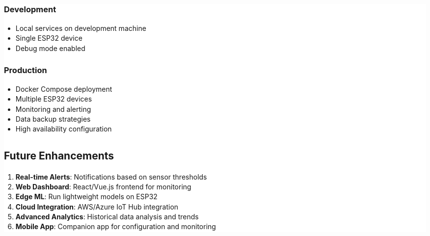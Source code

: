 ### Development
- Local services on development machine
- Single ESP32 device
- Debug mode enabled

### Production
- Docker Compose deployment
- Multiple ESP32 devices
- Monitoring and alerting
- Data backup strategies
- High availability configuration

## Future Enhancements

1. **Real-time Alerts**: Notifications based on sensor thresholds
2. **Web Dashboard**: React/Vue.js frontend for monitoring
3. **Edge ML**: Run lightweight models on ESP32
4. **Cloud Integration**: AWS/Azure IoT Hub integration
5. **Advanced Analytics**: Historical data analysis and trends
6. **Mobile App**: Companion app for configuration and monitoring
